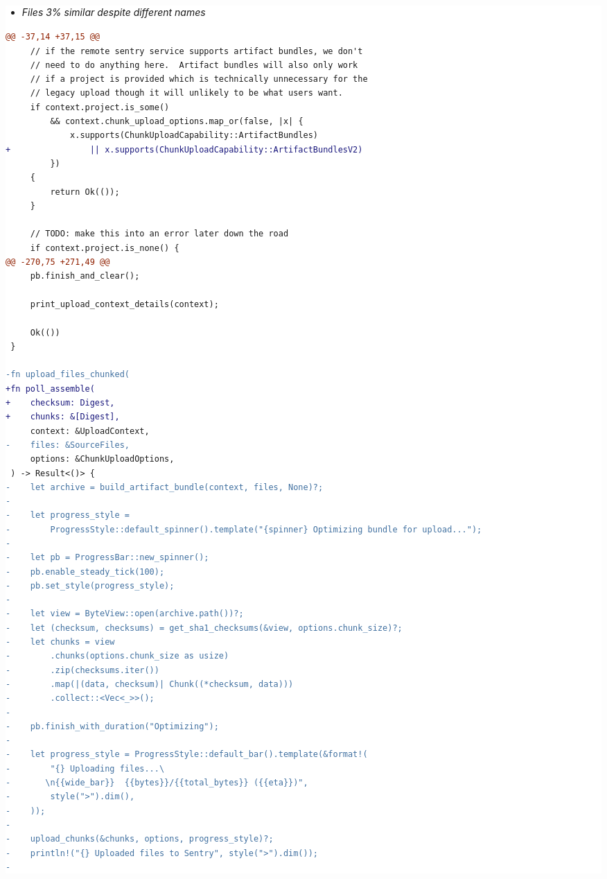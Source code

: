  * *Files 3% similar despite different names*

```diff
@@ -37,14 +37,15 @@
     // if the remote sentry service supports artifact bundles, we don't
     // need to do anything here.  Artifact bundles will also only work
     // if a project is provided which is technically unnecessary for the
     // legacy upload though it will unlikely to be what users want.
     if context.project.is_some()
         && context.chunk_upload_options.map_or(false, |x| {
             x.supports(ChunkUploadCapability::ArtifactBundles)
+                || x.supports(ChunkUploadCapability::ArtifactBundlesV2)
         })
     {
         return Ok(());
     }
 
     // TODO: make this into an error later down the road
     if context.project.is_none() {
@@ -270,75 +271,49 @@
     pb.finish_and_clear();
 
     print_upload_context_details(context);
 
     Ok(())
 }
 
-fn upload_files_chunked(
+fn poll_assemble(
+    checksum: Digest,
+    chunks: &[Digest],
     context: &UploadContext,
-    files: &SourceFiles,
     options: &ChunkUploadOptions,
 ) -> Result<()> {
-    let archive = build_artifact_bundle(context, files, None)?;
-
-    let progress_style =
-        ProgressStyle::default_spinner().template("{spinner} Optimizing bundle for upload...");
-
-    let pb = ProgressBar::new_spinner();
-    pb.enable_steady_tick(100);
-    pb.set_style(progress_style);
-
-    let view = ByteView::open(archive.path())?;
-    let (checksum, checksums) = get_sha1_checksums(&view, options.chunk_size)?;
-    let chunks = view
-        .chunks(options.chunk_size as usize)
-        .zip(checksums.iter())
-        .map(|(data, checksum)| Chunk((*checksum, data)))
-        .collect::<Vec<_>>();
-
-    pb.finish_with_duration("Optimizing");
-
-    let progress_style = ProgressStyle::default_bar().template(&format!(
-        "{} Uploading files...\
-       \n{{wide_bar}}  {{bytes}}/{{total_bytes}} ({{eta}})",
-        style(">").dim(),
-    ));
-
-    upload_chunks(&chunks, options, progress_style)?;
-    println!("{} Uploaded files to Sentry", style(">").dim());
-
```
